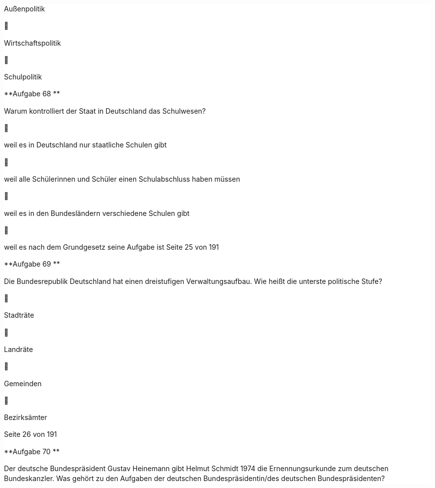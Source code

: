 Außenpolitik 

 

Wirtschaftspolitik 

 

Schulpolitik 

**Aufgabe 68 **

Warum kontrolliert der Staat in Deutschland das Schulwesen? 

 

weil es in Deutschland nur staatliche Schulen gibt 

 

weil alle Schülerinnen und Schüler einen Schulabschluss haben müssen 

 

weil es in den Bundesländern verschiedene Schulen gibt 

 

weil es nach dem Grundgesetz seine Aufgabe ist Seite 25 von 191 





**Aufgabe 69 **

Die Bundesrepublik Deutschland hat einen dreistufigen Verwaltungsaufbau. Wie heißt die unterste politische Stufe? 

 

Stadträte 

 

Landräte 

 

Gemeinden 

 

Bezirksämter 





Seite 26 von 191 





**Aufgabe 70 **

Der deutsche Bundespräsident Gustav Heinemann gibt Helmut Schmidt 1974 die Ernennungsurkunde zum deutschen Bundeskanzler. Was gehört zu den Aufgaben der deutschen Bundespräsidentin/des deutschen Bundespräsidenten? 
